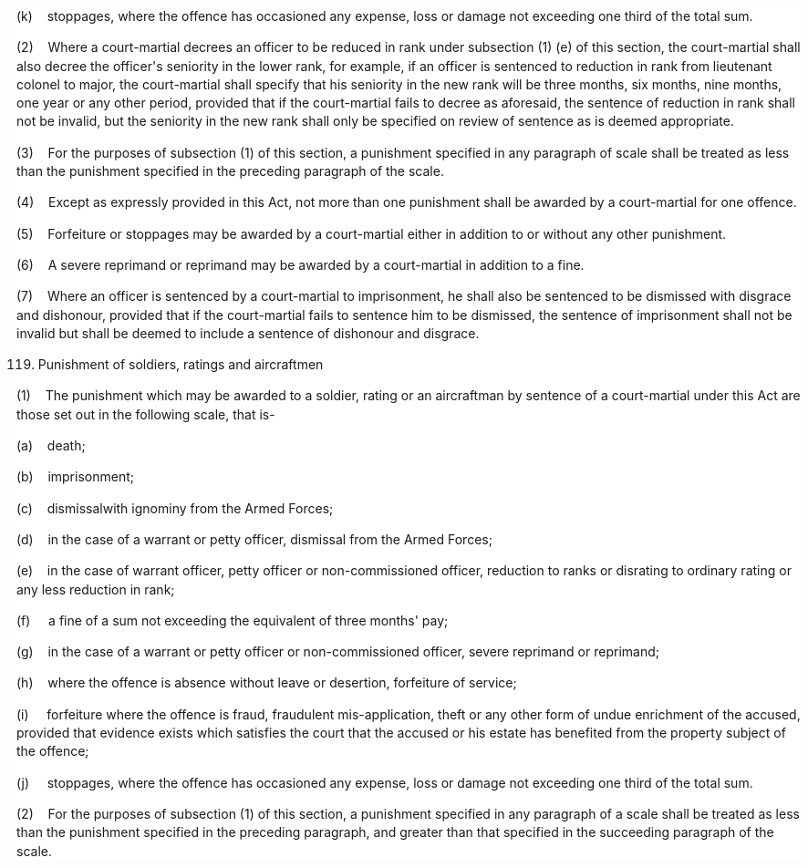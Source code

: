 (k)    stoppages, where the offence has occasioned any expense, loss or damage not exceeding one third of the total sum.

(2)    Where a court-martial decrees an officer to be reduced in rank under subsection (1) (e) of this section, the court-martial shall also decree the officer's seniority in the lower rank, for example, if an officer is sentenced to reduction in rank from lieutenant colonel to major, the court-martial shall specify that his seniority in the new rank will be three months, six months, nine months, one year or any other period, provided that if the court-martial fails to decree as aforesaid, the sentence of reduction in rank shall not be invalid, but the seniority in the new rank shall only be specified on review of sentence as is deemed appropriate.

(3)    For the purposes of subsection (1) of this section, a punishment specified in any paragraph of scale shall be treated as less than the punishment specified in the preceding paragraph of the scale.

(4)    Except as expressly provided in this Act, not more than one punishment shall be awarded by a court-martial for one offence.

(5)    Forfeiture or stoppages may be awarded by a court-martial either in addition to or without any other punishment.

(6)    A severe reprimand or reprimand may be awarded by a court-martial in addition to a fine.

(7)    Where an officer is sentenced by a court-martial to imprisonment, he shall also be sentenced to be dismissed with disgrace and dishonour, provided that if the court-martial fails to sentence him to be dismissed, the sentence of imprisonment shall not be invalid but shall be deemed to include a sentence of dishonour and disgrace.

119. Punishment of soldiers, ratings and aircraftmen

(1)    The punishment which may be awarded to a soldier, rating or an aircraftman by sentence of a court-martial under this Act are those set out in the following scale, that is-

(a)    death;

(b)    imprisonment;

(c)    dismissalwith ignominy from the Armed Forces;

(d)    in the case of a warrant or petty officer, dismissal from the Armed Forces;

(e)    in the case of warrant officer, petty officer or non-commissioned officer, reduction to ranks or disrating to ordinary rating or any less reduction in rank;

(f)     a fine of a sum not exceeding the equivalent of three months' pay;

(g)    in the case of a warrant or petty officer or non-commissioned officer, severe reprimand or reprimand;

(h)    where the offence is absence without leave or desertion, forfeiture of service;

(i)     forfeiture where the offence is fraud, fraudulent mis-application, theft or any other form of undue enrichment of the accused, provided that evidence exists which satisfies the court that the accused or his estate has benefited from the property subject of the offence;

(j)     stoppages, where the offence has occasioned any expense, loss or damage not exceeding one third of the total sum.

(2)    For the purposes of subsection (1) of this section, a punishment specified in any paragraph of a scale shall be treated as less than the punishment specified in the preceding paragraph, and greater than that specified in the succeeding paragraph of the scale.
